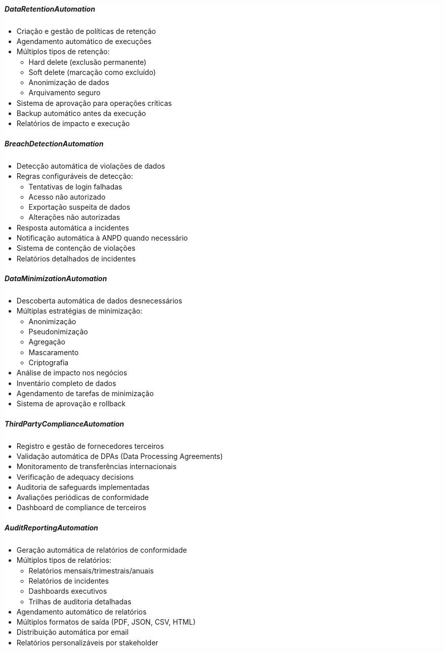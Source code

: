 ##### DataRetentionAutomation
- Criação e gestão de políticas de retenção
- Agendamento automático de execuções
- Múltiplos tipos de retenção:
  - Hard delete (exclusão permanente)
  - Soft delete (marcação como excluído)
  - Anonimização de dados
  - Arquivamento seguro
- Sistema de aprovação para operações críticas
- Backup automático antes da execução
- Relatórios de impacto e execução

##### BreachDetectionAutomation
- Detecção automática de violações de dados
- Regras configuráveis de detecção:
  - Tentativas de login falhadas
  - Acesso não autorizado
  - Exportação suspeita de dados
  - Alterações não autorizadas
- Resposta automática a incidentes
- Notificação automática à ANPD quando necessário
- Sistema de contenção de violações
- Relatórios detalhados de incidentes

##### DataMinimizationAutomation
- Descoberta automática de dados desnecessários
- Múltiplas estratégias de minimização:
  - Anonimização
  - Pseudonimização
  - Agregação
  - Mascaramento
  - Criptografia
- Análise de impacto nos negócios
- Inventário completo de dados
- Agendamento de tarefas de minimização
- Sistema de aprovação e rollback

##### ThirdPartyComplianceAutomation
- Registro e gestão de fornecedores terceiros
- Validação automática de DPAs (Data Processing Agreements)
- Monitoramento de transferências internacionais
- Verificação de adequacy decisions
- Auditoria de safeguards implementadas
- Avaliações periódicas de conformidade
- Dashboard de compliance de terceiros

##### AuditReportingAutomation
- Geração automática de relatórios de conformidade
- Múltiplos tipos de relatórios:
  - Relatórios mensais/trimestrais/anuais
  - Relatórios de incidentes
  - Dashboards executivos
  - Trilhas de auditoria detalhadas
- Agendamento automático de relatórios
- Múltiplos formatos de saída (PDF, JSON, CSV, HTML)
- Distribuição automática por email
- Relatórios personalizáveis por stakeholder
